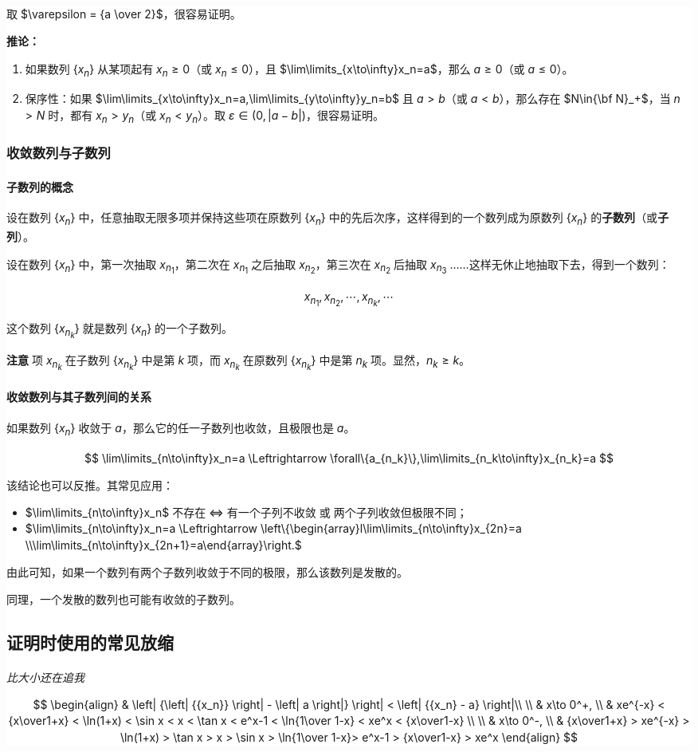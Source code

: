 取 $\varepsilon = {a \over 2}$，很容易证明。

**推论：**

1. 如果数列 $\{x_n\}$ 从某项起有 $x_n\ge0$（或 $x_n \le 0$），且 $\lim\limits_{x\to\infty}x_n=a$，那么 $a\ge0$（或 $a\le0$）。

2. 保序性：如果 $\lim\limits_{x\to\infty}x_n=a,\lim\limits_{y\to\infty}y_n=b$ 且 $a>b$（或 $a<b$），那么存在 $N\in{\bf N}_+$，当 $n>N$ 时，都有 $x_n>y_n$（或 $x_n<y_n$）。取 $\varepsilon \in (0,|a-b|)$，很容易证明。

### 收敛数列与子数列

#### 子数列的概念

设在数列 $\{x_n\}$ 中，任意抽取无限多项并保持这些项在原数列 $\{x_n\}$ 中的先后次序，这样得到的一个数列成为原数列 $\{x_n\}$ 的**子数列**（或**子列**）。

设在数列 $\{x_n\}$ 中，第一次抽取 $x_{n_1}$，第二次在 $x_{n_1}$ 之后抽取 $x_{n_2}$，第三次在 $x_{n_2}$ 后抽取 $x_{n_3}$ ……这样无休止地抽取下去，得到一个数列：

$$
x_{n_1},x_{n_2},\cdots,x_{n_k},\cdots
$$

这个数列 $\{x_{n_k}\}$ 就是数列 $\{x_n\}$ 的一个子数列。

**注意** 项 $x_{n_k}$ 在子数列 $\{x_{n_k}\}$ 中是第 $k$ 项，而 $x_{n_{k}}$ 在原数列 $\{x_{n_k}\}$ 中是第 $n_k$ 项。显然，$n_k\ge k$。

#### 收敛数列与其子数列间的关系

如果数列 $\{x_n\}$ 收敛于 $a$，那么它的任一子数列也收敛，且极限也是 $a$。

$$
\lim\limits_{n\to\infty}x_n=a \Leftrightarrow \forall\{a_{n_k}\},\lim\limits_{n_k\to\infty}x_{n_k}=a
$$

该结论也可以反推。其常见应用：

- $\lim\limits_{n\to\infty}x_n$ 不存在 $\Leftrightarrow$ 有一个子列不收敛 或 两个子列收敛但极限不同；
- $\lim\limits_{n\to\infty}x_n=a \Leftrightarrow \left\{\begin{array}l\lim\limits_{n\to\infty}x_{2n}=a \\\lim\limits_{n\to\infty}x_{2n+1}=a\end{array}\right.$

由此可知，如果一个数列有两个子数列收敛于不同的极限，那么该数列是发散的。

同理，一个发散的数列也可能有收敛的子数列。

## 证明时使用的常见放缩

_比大小还在追我_

$$
\begin{align}
& \left| {\left| {{x_n}} \right| - \left| a \right|} \right| < \left| {{x_n} - a} \right|\\
\\
& x\to 0^+, \\
& xe^{-x} < {x\over1+x} < \ln(1+x) < \sin x < x < \tan x < e^x-1 < \ln{1\over 1-x} < xe^x < {x\over1-x} \\
\\
& x\to 0^-, \\
& {x\over1+x} > xe^{-x} > \ln(1+x) > \tan x > x > \sin x > \ln{1\over 1-x}> e^x-1 > {x\over1-x} > xe^x
\end{align}
$$

